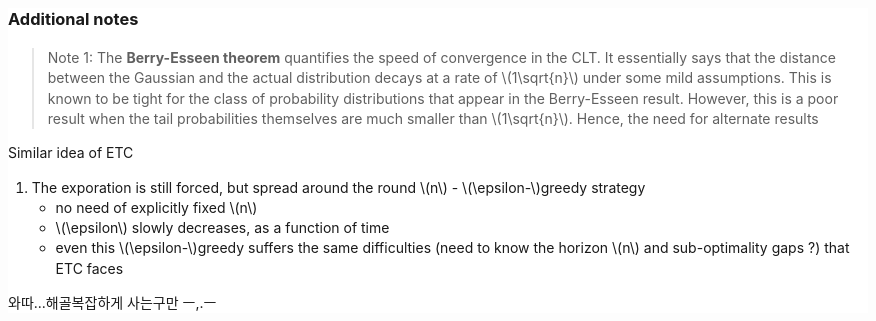 
### Additional notes

> Note 1: The __Berry-Esseen theorem__ quantifies the speed of convergence in the CLT. It essentially says that the distance between the Gaussian and the actual distribution decays at a rate of \\(1\sqrt{n}\\) under some mild assumptions. This is known to be tight for the class of probability distributions that appear in the Berry-Esseen result. However, this is a poor result when the tail probabilities themselves are much smaller than \\(1\sqrt{n}\\). Hence, the need for alternate results

Similar idea of ETC
1. The exporation is still forced, but spread around the round \\(n\\) - \\(\epsilon-\\)greedy strategy
   - no need of explicitly fixed \\(n\\)
   - \\(\epsilon\\) slowly decreases, as a function of time
   - even this \\(\epsilon-\\)greedy suffers the same difficulties (need to know the horizon \\(n\\) and sub-optimality gaps ?) that ETC faces

와따...해골복잡하게 사는구만 ㅡ,.ㅡ